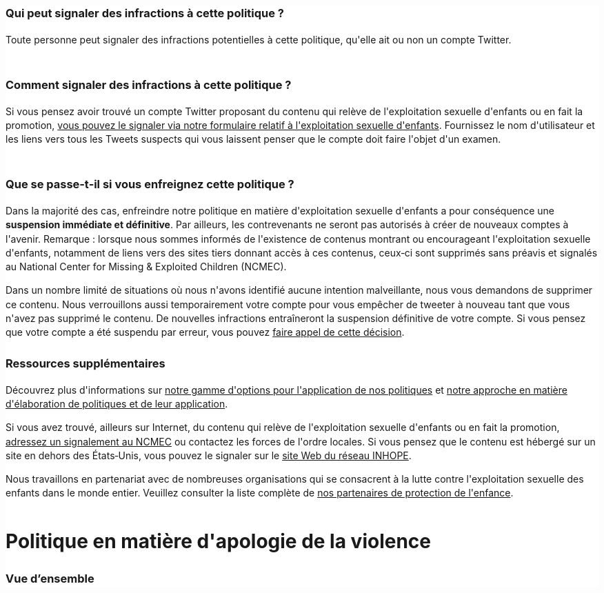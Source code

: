 
### Qui peut signaler des infractions à cette politique ? 

Toute personne peut signaler des infractions potentielles à cette politique, qu'elle ait ou non un compte Twitter.   
 

### Comment signaler des infractions à cette politique ? 

Si vous pensez avoir trouvé un compte Twitter proposant du contenu qui relève de l'exploitation sexuelle d'enfants ou en fait la promotion, [vous pouvez le signaler via notre formulaire relatif à l'exploitation sexuelle d'enfants](https://help.twitter.com/forms/cse). Fournissez le nom d'utilisateur et les liens vers tous les Tweets suspects qui vous laissent penser que le compte doit faire l'objet d'un examen.   
 

### Que se passe‑t‑il si vous enfreignez cette politique ? 

Dans la majorité des cas, enfreindre notre politique en matière d'exploitation sexuelle d'enfants a pour conséquence une **suspension immédiate et définitive**. Par ailleurs, les contrevenants ne seront pas autorisés à créer de nouveaux comptes à l'avenir. Remarque : lorsque nous sommes informés de l'existence de contenus montrant ou encourageant l'exploitation sexuelle d'enfants, notamment de liens vers des sites tiers donnant accès à ces contenus, ceux‑ci sont supprimés sans préavis et signalés au National Center for Missing & Exploited Children (NCMEC).

Dans un nombre limité de situations où nous n'avons identifié aucune intention malveillante, nous vous demandons de supprimer ce contenu. Nous verrouillons aussi temporairement votre compte pour vous empêcher de tweeter à nouveau tant que vous n'avez pas supprimé le contenu. De nouvelles infractions entraîneront la suspension définitive de votre compte. Si vous pensez que votre compte a été suspendu par erreur, vous pouvez [faire appel de cette décision](https://help.twitter.com/forms/general?subtopic=suspended).  
  

### Ressources supplémentaires 

Découvrez plus d'informations sur [notre gamme d'options pour l'application de nos politiques](https://help.twitter.com/rules-and-policies/enforcement-options) et [notre approche en matière d'élaboration de politiques et de leur application](https://help.twitter.com/rules-and-policies/enforcement-philosophy).

Si vous avez trouvé, ailleurs sur Internet, du contenu qui relève de l'exploitation sexuelle d'enfants ou en fait la promotion, [adressez un signalement au NCMEC](http://www.missingkids.org/gethelpnow/cybertipline) ou contactez les forces de l'ordre locales. Si vous pensez que le contenu est hébergé sur un site en dehors des États‑Unis, vous pouvez le signaler sur le [site Web du réseau INHOPE](https://www.inhope.org/EN#hotlineReferral).

Nous travaillons en partenariat avec de nombreuses organisations qui se consacrent à la lutte contre l'exploitation sexuelle des enfants dans le monde entier. Veuillez consulter la liste complète de [nos partenaires de protection de l'enfance](https://about.twitter.com/safety/safety-partners.html#child-protection-partners).

Politique en matière d'apologie de la violence
==============================================

### Vue d’ensemble 
